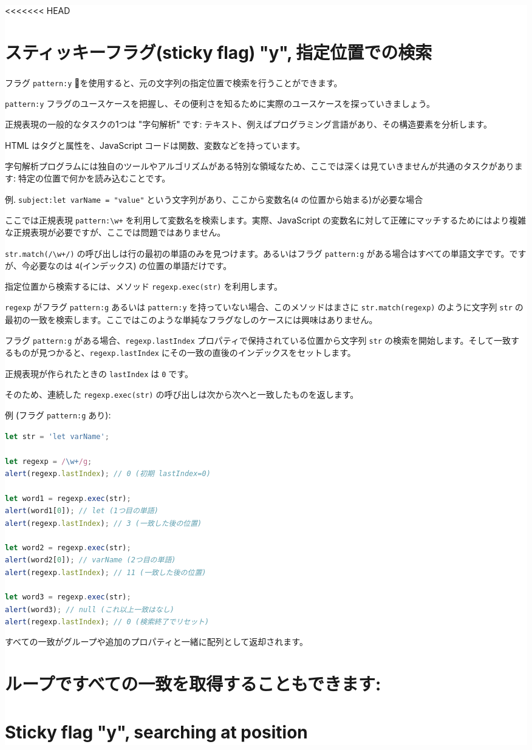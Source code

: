 
<<<<<<< HEAD
# スティッキーフラグ(sticky flag) "y", 指定位置での検索

フラグ `pattern:y` を使用すると、元の文字列の指定位置で検索を行うことができます。

`pattern:y` フラグのユースケースを把握し、その便利さを知るために実際のユースケースを探っていきましょう。

正規表現の一般的なタスクの1つは "字句解析" です: テキスト、例えばプログラミング言語があり、その構造要素を分析します。

HTML はタグと属性を、JavaScript コードは関数、変数などを持っています。

字句解析プログラムには独自のツールやアルゴリズムがある特別な領域なため、ここでは深くは見ていきませんが共通のタスクがあります: 特定の位置で何かを読み込むことです。

例. `subject:let varName = "value"` という文字列があり、ここから変数名(`4` の位置から始まる)が必要な場合

ここでは正規表現 `pattern:\w+` を利用して変数名を検索します。実際、JavaScript の変数名に対して正確にマッチするためにはより複雑な正規表現が必要ですが、ここでは問題ではありません。

`str.match(/\w+/)` の呼び出しは行の最初の単語のみを見つけます。あるいはフラグ `pattern:g` がある場合はすべての単語文字です。ですが、今必要なのは `4`(インデックス) の位置の単語だけです。

指定位置から検索するには、メソッド `regexp.exec(str)` を利用します。

`regexp` がフラグ `pattern:g` あるいは `pattern:y` を持っていない場合、このメソッドはまさに `str.match(regexp)` のように文字列 `str` の最初の一致を検索します。ここではこのような単純なフラグなしのケースには興味はありません。

フラグ `pattern:g` がある場合、`regexp.lastIndex` プロパティで保持されている位置から文字列 `str` の検索を開始します。そして一致するものが見つかると、`regexp.lastIndex` にその一致の直後のインデックスをセットします。

正規表現が作られたときの `lastIndex` は `0` です。

そのため、連続した `regexp.exec(str)` の呼び出しは次から次へと一致したものを返します。

例 (フラグ `pattern:g` あり):

```js run
let str = 'let varName';

let regexp = /\w+/g;
alert(regexp.lastIndex); // 0 (初期 lastIndex=0)

let word1 = regexp.exec(str);
alert(word1[0]); // let (1つ目の単語)
alert(regexp.lastIndex); // 3 (一致した後の位置)

let word2 = regexp.exec(str);
alert(word2[0]); // varName (2つ目の単語)
alert(regexp.lastIndex); // 11 (一致した後の位置)

let word3 = regexp.exec(str);
alert(word3); // null (これ以上一致はなし)
alert(regexp.lastIndex); // 0 (検索終了でリセット)
```

すべての一致がグループや追加のプロパティと一緒に配列として返却されます。

ループですべての一致を取得することもできます:
=======
# Sticky flag "y", searching at position
